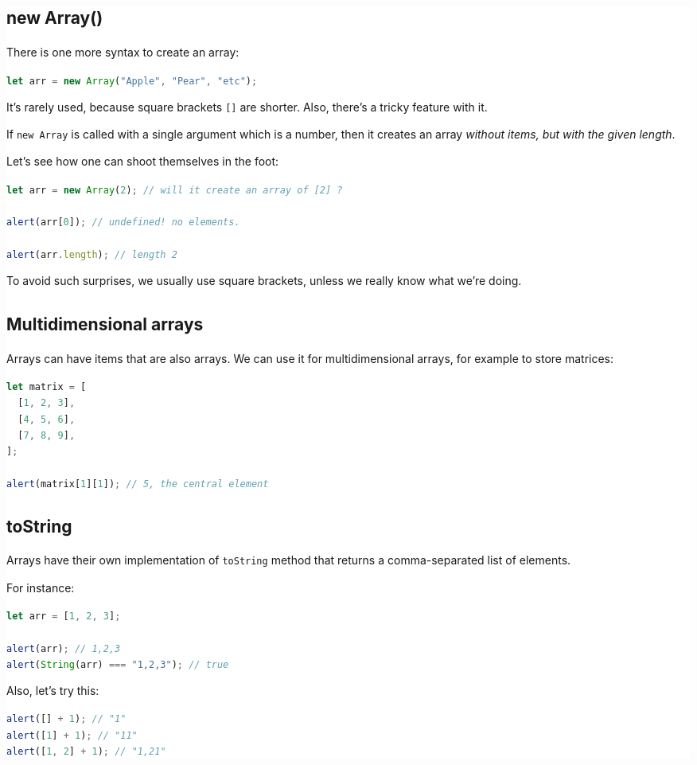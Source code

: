 ## new Array()

There is one more syntax to create an array:

```javascript
let arr = new Array("Apple", "Pear", "etc");
```

It’s rarely used, because square brackets `[]` are shorter. Also, there’s a tricky feature with it.

If `new Array` is called with a single argument which is a number, then it creates an array _without items, but with the given length_.

Let’s see how one can shoot themselves in the foot:

```javascript
let arr = new Array(2); // will it create an array of [2] ?

alert(arr[0]); // undefined! no elements.

alert(arr.length); // length 2
```

To avoid such surprises, we usually use square brackets, unless we really know what we’re doing.

## Multidimensional arrays

Arrays can have items that are also arrays. We can use it for multidimensional arrays, for example to store matrices:

```javascript
let matrix = [
  [1, 2, 3],
  [4, 5, 6],
  [7, 8, 9],
];

alert(matrix[1][1]); // 5, the central element
```

## toString

Arrays have their own implementation of `toString` method that returns a comma-separated list of elements.

For instance:

```javascript
let arr = [1, 2, 3];

alert(arr); // 1,2,3
alert(String(arr) === "1,2,3"); // true
```

Also, let’s try this:

```javascript
alert([] + 1); // "1"
alert([1] + 1); // "11"
alert([1, 2] + 1); // "1,21"
```
